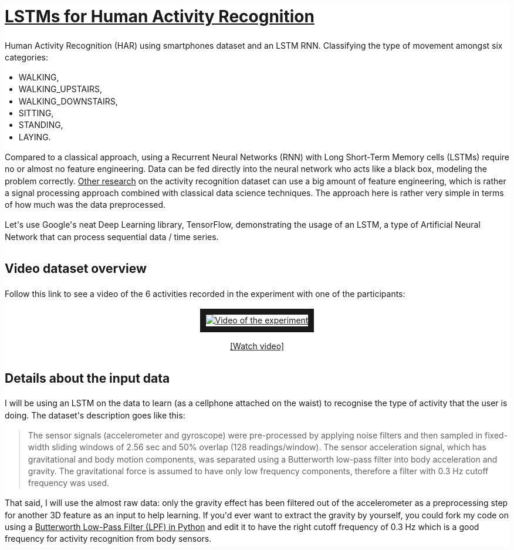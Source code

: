 # <a title="Activity Recognition" href="https://github.com/guillaume-chevalier/LSTM-Human-Activity-Recognition" > LSTMs for Human Activity Recognition</a>

Human Activity Recognition (HAR) using smartphones dataset and an LSTM RNN. Classifying the type of movement amongst six categories:
- WALKING,
- WALKING_UPSTAIRS,
- WALKING_DOWNSTAIRS,
- SITTING,
- STANDING,
- LAYING.

Compared to a classical approach, using a Recurrent Neural Networks (RNN) with Long Short-Term Memory cells (LSTMs) require no or almost no feature engineering. Data can be fed directly into the neural network who acts like a black box, modeling the problem correctly. [Other research](https://archive.ics.uci.edu/ml/machine-learning-databases/00240/UCI%20HAR%20Dataset.names) on the activity recognition dataset can use a big amount of feature engineering, which is rather a signal processing approach combined with classical data science techniques. The approach here is rather very simple in terms of how much was the data preprocessed. 

Let's use Google's neat Deep Learning library, TensorFlow, demonstrating the usage of an LSTM, a type of Artificial Neural Network that can process sequential data / time series. 

## Video dataset overview

Follow this link to see a video of the 6 activities recorded in the experiment with one of the participants:

<p align="center">
  <a href="http://www.youtube.com/watch?feature=player_embedded&v=XOEN9W05_4A
" target="_blank"><img src="http://img.youtube.com/vi/XOEN9W05_4A/0.jpg" 
alt="Video of the experiment" width="400" height="300" border="10" /></a>
  <a href="https://youtu.be/XOEN9W05_4A"><center>[Watch video]</center></a>
</p>

## Details about the input data

I will be using an LSTM on the data to learn (as a cellphone attached on the waist) to recognise the type of activity that the user is doing. The dataset's description goes like this:

> The sensor signals (accelerometer and gyroscope) were pre-processed by applying noise filters and then sampled in fixed-width sliding windows of 2.56 sec and 50% overlap (128 readings/window). The sensor acceleration signal, which has gravitational and body motion components, was separated using a Butterworth low-pass filter into body acceleration and gravity. The gravitational force is assumed to have only low frequency components, therefore a filter with 0.3 Hz cutoff frequency was used. 

That said, I will use the almost raw data: only the gravity effect has been filtered out of the accelerometer  as a preprocessing step for another 3D feature as an input to help learning. If you'd ever want to extract the gravity by yourself, you could fork my code on using a [Butterworth Low-Pass Filter (LPF) in Python](https://github.com/guillaume-chevalier/filtering-stft-and-laplace-transform) and edit it to have the right cutoff frequency of 0.3 Hz which is a good frequency for activity recognition from body sensors.
